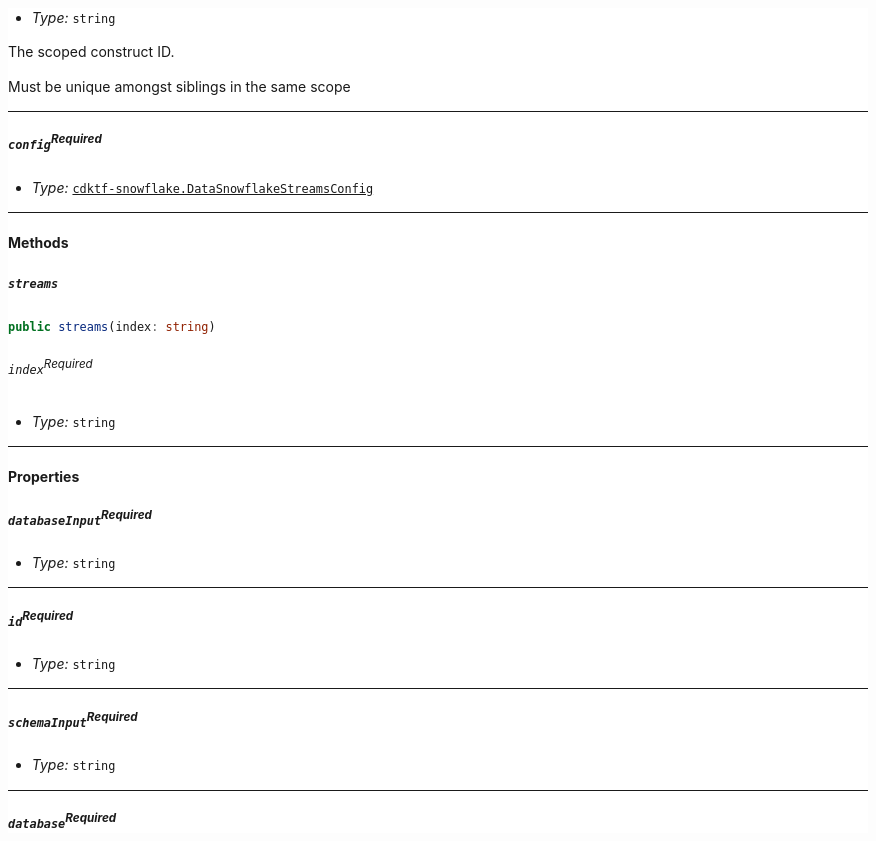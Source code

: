 - *Type:* `string`

The scoped construct ID.

Must be unique amongst siblings in the same scope

---

##### `config`<sup>Required</sup> <a name="cdktf-snowflake.DataSnowflakeStreams.parameter.config"></a>

- *Type:* [`cdktf-snowflake.DataSnowflakeStreamsConfig`](#cdktf-snowflake.DataSnowflakeStreamsConfig)

---

#### Methods <a name="Methods"></a>

##### `streams` <a name="cdktf-snowflake.DataSnowflakeStreams.streams"></a>

```typescript
public streams(index: string)
```

###### `index`<sup>Required</sup> <a name="cdktf-snowflake.DataSnowflakeStreams.parameter.index"></a>

- *Type:* `string`

---


#### Properties <a name="Properties"></a>

##### `databaseInput`<sup>Required</sup> <a name="cdktf-snowflake.DataSnowflakeStreams.property.databaseInput"></a>

- *Type:* `string`

---

##### `id`<sup>Required</sup> <a name="cdktf-snowflake.DataSnowflakeStreams.property.id"></a>

- *Type:* `string`

---

##### `schemaInput`<sup>Required</sup> <a name="cdktf-snowflake.DataSnowflakeStreams.property.schemaInput"></a>

- *Type:* `string`

---

##### `database`<sup>Required</sup> <a name="cdktf-snowflake.DataSnowflakeStreams.property.database"></a>

